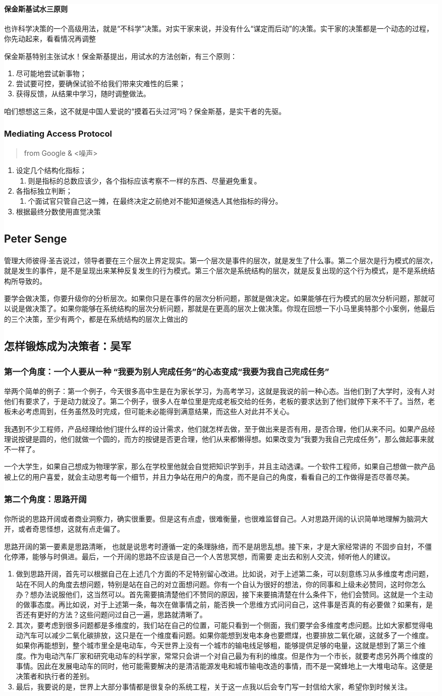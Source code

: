 #### 保金斯基试水三原则

也许科学决策的一个高级用法，就是“不科学”决策。对实干家来说，并没有什么“谋定而后动”的决策。实干家的决策都是一个动态的过程，你先动起来，看看情况再调整

保金斯基特别主张试水！保金斯基提出，用试水的方法创新，有三个原则：

1. 尽可能地尝试新事物；
2. 尝试要可控，要确保试验不给我们带来灾难性的后果；
3. 获得反馈，从结果中学习，随时调整做法。

咱们想想这三条，这不就是中国人爱说的“摸着石头过河”吗？保金斯基，是实干者的先驱。

### Mediating Access Protocol 

> from Google & <噪声>

1. 设定几个结构化指标；
   1. 则是指标的总数应该少，各个指标应该考察不一样的东西、尽量避免重复。
2. 各指标独立判断；
   1. 个面试官只管自己这一摊，在最终决定之前绝对不能知道候选人其他指标的得分。
3. 根据最终分数使用直觉决策

## Peter Senge

管理大师彼得·圣吉说过，领导者要在三个层次上界定现实。第一个层次是事件的层次，就是发生了什么事。第二个层次是行为模式的层次，就是发生的事件，是不是呈现出来某种反复发生的行为模式。第三个层次是系统结构的层次，就是反复出现的这个行为模式，是不是系统结构所导致的。

要学会做决策，你要升级你的分析层次。如果你只是在事件的层次分析问题，那就是做决定。如果能够在行为模式的层次分析问题，那就可以说是做决策了。如果你能够在系统结构的层次分析问题，那就是在更高的层次上做决策。你现在回想一下小马里奥特那个小案例，他最后的三个决策，至少有两个，都是在系统结构的层次上做出的

## 怎样锻炼成为决策者：吴军

### 第一个角度：一个人要从一种 “我要为别人完成任务”的心态变成“我要为我自己完成任务”

举两个简单的例子：第一个例子，今天很多高中生是在为家长学习，为高考学习，这就是我说的前一种心态。当他们到了大学时，没有人对他们有要求了，于是动力就没了。第二个例子，很多人在单位里是完成老板交给的任务，老板的要求达到了他们就停下来不干了。当然，老板未必考虑周到，任务虽然及时完成，但可能未必能得到满意结果，而这些人对此并不关心。

我遇到不少工程师，产品经理给他们提什么样的设计需求，他们就怎样去做，至于做出来是否有用，是否合理，他们从来不问。如果产品经理说按键是圆的，他们就做一个圆的，而方的按键是否更合理，他们从来都懒得想。如果改变为“我要为我自己完成任务”，那么做起事来就不一样了。

一个大学生，如果自己想成为物理学家，那么在学校里他就会自觉把知识学到手，并且主动选课。一个软件工程师，如果自己想做一款产品被上亿的用户喜爱，就会主动思考每一个细节，并且力争站在用户的角度，而不是自己的角度，看看自己的工作做得是否尽善尽美。

### 第二个角度：思路开阔

你所说的思路开阔或者商业洞察力，确实很重要。但是这有点虚，很难衡量，也很难监督自己。人对思路开阔的认识简单地理解为脑洞大开，或者奇思怪想，这就有点走偏了。

思路开阔的第一要素是思路清晰， 也就是说思考时遵循一定的条理脉络，而不是胡思乱想。接下来，才是大家经常讲的 不固步自封，不僵化停滞，能够与时俱进。最后，一个开阔的思路不应该是自己一个人苦思冥想，而需要 走出去和别人交流，倾听他人的建议。

1. 做到思路开阔，首先可以根据自己在上述几个方面的不足特别留心改进。比如说，对于上述第二条，可以刻意练习从多维度考虑问题，站在不同人的角度去想问题，特别是站在自己的对立面想问题。你有一个自认为很好的想法，你的同事和上级未必赞同，这时你怎么办？想办法说服他们，这当然可以。首先需要搞清楚他们不赞同的原因，接下来要搞清楚在什么条件下，他们会赞同。这就是一个主动的做事态度。再比如说，对于上述第一条，每次在做事情之前，能否换一个思维方式问问自己，这件事是否真的有必要做？如果有，是否还有更好的方法？这些问题问过自己一遍，思路就清晰了。
2. 其次，要考虑到很多问题都是多维度的，我们站在自己的位置，可能只看到一个侧面，我们要学会多维度考虑问题。比如大家都觉得电动汽车可以减少二氧化碳排放，这只是在一个维度看问题。如果你能想到发电本身也要燃煤，也要排放二氧化碳，这就多了一个维度。如果你再能想到，整个城市里全是电动车，今天世界上没有一个城市的输电线足够粗，能够提供足够的电量，这就是想到了第三个维度。作为电动汽车厂家和研究电动车的科学家，常常只会讲一个对自己最为有利的维度。但是作为一个市长，就要考虑另外两个维度的事情。因此在发展电动车的同时，他可能需要解决的是清洁能源发电和城市输电改造的事情，而不是一窝蜂地上一大堆电动车。这便是决策者和执行者的差别。
3. 最后，我要说的是，世界上大部分事情都是很复杂的系统工程，关于这一点我以后会专门写一封信给大家，希望你到时候关注。
